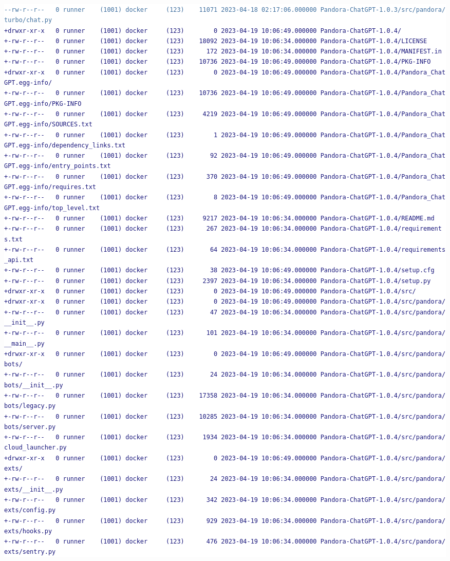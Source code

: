```diff
--rw-r--r--   0 runner    (1001) docker     (123)    11071 2023-04-18 02:17:06.000000 Pandora-ChatGPT-1.0.3/src/pandora/turbo/chat.py
+drwxr-xr-x   0 runner    (1001) docker     (123)        0 2023-04-19 10:06:49.000000 Pandora-ChatGPT-1.0.4/
+-rw-r--r--   0 runner    (1001) docker     (123)    18092 2023-04-19 10:06:34.000000 Pandora-ChatGPT-1.0.4/LICENSE
+-rw-r--r--   0 runner    (1001) docker     (123)      172 2023-04-19 10:06:34.000000 Pandora-ChatGPT-1.0.4/MANIFEST.in
+-rw-r--r--   0 runner    (1001) docker     (123)    10736 2023-04-19 10:06:49.000000 Pandora-ChatGPT-1.0.4/PKG-INFO
+drwxr-xr-x   0 runner    (1001) docker     (123)        0 2023-04-19 10:06:49.000000 Pandora-ChatGPT-1.0.4/Pandora_ChatGPT.egg-info/
+-rw-r--r--   0 runner    (1001) docker     (123)    10736 2023-04-19 10:06:49.000000 Pandora-ChatGPT-1.0.4/Pandora_ChatGPT.egg-info/PKG-INFO
+-rw-r--r--   0 runner    (1001) docker     (123)     4219 2023-04-19 10:06:49.000000 Pandora-ChatGPT-1.0.4/Pandora_ChatGPT.egg-info/SOURCES.txt
+-rw-r--r--   0 runner    (1001) docker     (123)        1 2023-04-19 10:06:49.000000 Pandora-ChatGPT-1.0.4/Pandora_ChatGPT.egg-info/dependency_links.txt
+-rw-r--r--   0 runner    (1001) docker     (123)       92 2023-04-19 10:06:49.000000 Pandora-ChatGPT-1.0.4/Pandora_ChatGPT.egg-info/entry_points.txt
+-rw-r--r--   0 runner    (1001) docker     (123)      370 2023-04-19 10:06:49.000000 Pandora-ChatGPT-1.0.4/Pandora_ChatGPT.egg-info/requires.txt
+-rw-r--r--   0 runner    (1001) docker     (123)        8 2023-04-19 10:06:49.000000 Pandora-ChatGPT-1.0.4/Pandora_ChatGPT.egg-info/top_level.txt
+-rw-r--r--   0 runner    (1001) docker     (123)     9217 2023-04-19 10:06:34.000000 Pandora-ChatGPT-1.0.4/README.md
+-rw-r--r--   0 runner    (1001) docker     (123)      267 2023-04-19 10:06:34.000000 Pandora-ChatGPT-1.0.4/requirements.txt
+-rw-r--r--   0 runner    (1001) docker     (123)       64 2023-04-19 10:06:34.000000 Pandora-ChatGPT-1.0.4/requirements_api.txt
+-rw-r--r--   0 runner    (1001) docker     (123)       38 2023-04-19 10:06:49.000000 Pandora-ChatGPT-1.0.4/setup.cfg
+-rw-r--r--   0 runner    (1001) docker     (123)     2397 2023-04-19 10:06:34.000000 Pandora-ChatGPT-1.0.4/setup.py
+drwxr-xr-x   0 runner    (1001) docker     (123)        0 2023-04-19 10:06:49.000000 Pandora-ChatGPT-1.0.4/src/
+drwxr-xr-x   0 runner    (1001) docker     (123)        0 2023-04-19 10:06:49.000000 Pandora-ChatGPT-1.0.4/src/pandora/
+-rw-r--r--   0 runner    (1001) docker     (123)       47 2023-04-19 10:06:34.000000 Pandora-ChatGPT-1.0.4/src/pandora/__init__.py
+-rw-r--r--   0 runner    (1001) docker     (123)      101 2023-04-19 10:06:34.000000 Pandora-ChatGPT-1.0.4/src/pandora/__main__.py
+drwxr-xr-x   0 runner    (1001) docker     (123)        0 2023-04-19 10:06:49.000000 Pandora-ChatGPT-1.0.4/src/pandora/bots/
+-rw-r--r--   0 runner    (1001) docker     (123)       24 2023-04-19 10:06:34.000000 Pandora-ChatGPT-1.0.4/src/pandora/bots/__init__.py
+-rw-r--r--   0 runner    (1001) docker     (123)    17358 2023-04-19 10:06:34.000000 Pandora-ChatGPT-1.0.4/src/pandora/bots/legacy.py
+-rw-r--r--   0 runner    (1001) docker     (123)    10285 2023-04-19 10:06:34.000000 Pandora-ChatGPT-1.0.4/src/pandora/bots/server.py
+-rw-r--r--   0 runner    (1001) docker     (123)     1934 2023-04-19 10:06:34.000000 Pandora-ChatGPT-1.0.4/src/pandora/cloud_launcher.py
+drwxr-xr-x   0 runner    (1001) docker     (123)        0 2023-04-19 10:06:49.000000 Pandora-ChatGPT-1.0.4/src/pandora/exts/
+-rw-r--r--   0 runner    (1001) docker     (123)       24 2023-04-19 10:06:34.000000 Pandora-ChatGPT-1.0.4/src/pandora/exts/__init__.py
+-rw-r--r--   0 runner    (1001) docker     (123)      342 2023-04-19 10:06:34.000000 Pandora-ChatGPT-1.0.4/src/pandora/exts/config.py
+-rw-r--r--   0 runner    (1001) docker     (123)      929 2023-04-19 10:06:34.000000 Pandora-ChatGPT-1.0.4/src/pandora/exts/hooks.py
+-rw-r--r--   0 runner    (1001) docker     (123)      476 2023-04-19 10:06:34.000000 Pandora-ChatGPT-1.0.4/src/pandora/exts/sentry.py
```